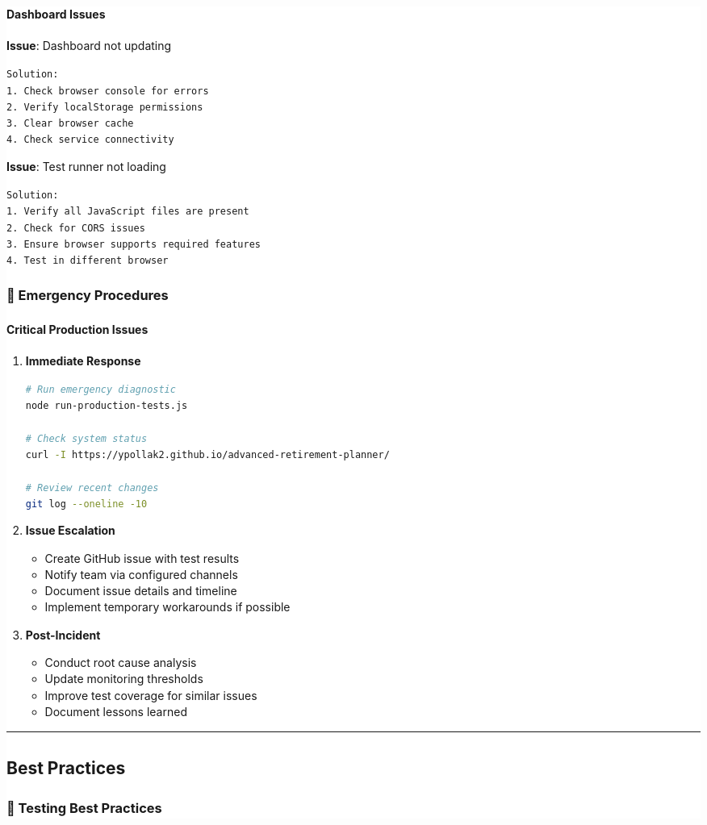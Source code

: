 #### Dashboard Issues

**Issue**: Dashboard not updating
```
Solution:
1. Check browser console for errors
2. Verify localStorage permissions
3. Clear browser cache
4. Check service connectivity
```

**Issue**: Test runner not loading
```
Solution:
1. Verify all JavaScript files are present
2. Check for CORS issues
3. Ensure browser supports required features
4. Test in different browser
```

### 🚨 Emergency Procedures

#### Critical Production Issues

1. **Immediate Response**
   ```bash
   # Run emergency diagnostic
   node run-production-tests.js
   
   # Check system status
   curl -I https://ypollak2.github.io/advanced-retirement-planner/
   
   # Review recent changes
   git log --oneline -10
   ```

2. **Issue Escalation**
   - Create GitHub issue with test results
   - Notify team via configured channels
   - Document issue details and timeline
   - Implement temporary workarounds if possible

3. **Post-Incident**
   - Conduct root cause analysis
   - Update monitoring thresholds
   - Improve test coverage for similar issues
   - Document lessons learned

---

## Best Practices

### 🎯 Testing Best Practices

